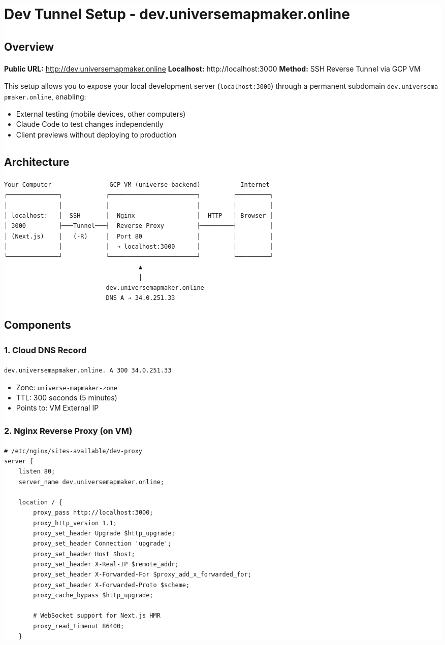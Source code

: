 # Dev Tunnel Setup - dev.universemapmaker.online

## Overview

**Public URL:** http://dev.universemapmaker.online
**Localhost:** http://localhost:3000
**Method:** SSH Reverse Tunnel via GCP VM

This setup allows you to expose your local development server (`localhost:3000`) through a permanent subdomain `dev.universemapmaker.online`, enabling:
- External testing (mobile devices, other computers)
- Claude Code to test changes independently
- Client previews without deploying to production

## Architecture

```
Your Computer                GCP VM (universe-backend)           Internet
┌──────────────┐            ┌────────────────────────┐         ┌─────────┐
│              │            │                        │         │         │
│ localhost:   │  SSH       │  Nginx                 │  HTTP   │ Browser │
│ 3000         ├───Tunnel───┤  Reverse Proxy         ├─────────┤         │
│ (Next.js)    │   (-R)     │  Port 80               │         │         │
│              │            │  → localhost:3000      │         │         │
└──────────────┘            └────────────────────────┘         └─────────┘
                                     ▲
                                     │
                            dev.universemapmaker.online
                            DNS A → 34.0.251.33
```

## Components

### 1. **Cloud DNS Record**
```bash
dev.universemapmaker.online. A 300 34.0.251.33
```
- Zone: `universe-mapmaker-zone`
- TTL: 300 seconds (5 minutes)
- Points to: VM External IP

### 2. **Nginx Reverse Proxy** (on VM)
```nginx
# /etc/nginx/sites-available/dev-proxy
server {
    listen 80;
    server_name dev.universemapmaker.online;

    location / {
        proxy_pass http://localhost:3000;
        proxy_http_version 1.1;
        proxy_set_header Upgrade $http_upgrade;
        proxy_set_header Connection 'upgrade';
        proxy_set_header Host $host;
        proxy_set_header X-Real-IP $remote_addr;
        proxy_set_header X-Forwarded-For $proxy_add_x_forwarded_for;
        proxy_set_header X-Forwarded-Proto $scheme;
        proxy_cache_bypass $http_upgrade;

        # WebSocket support for Next.js HMR
        proxy_read_timeout 86400;
    }
```